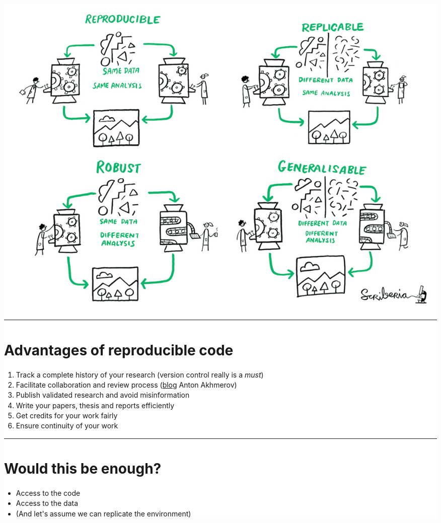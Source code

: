 
![bg right: height:600](./img/reproducible-definition-grid.jpg)

---

# Advantages of reproducible code

1. Track a complete history of your research (version control really is a _must_)
2. Facilitate collaboration and review process ([blog](https://quantumtinkerer.tudelft.nl/blog/demand-data-for-review/) Anton Akhmerov)
3. Publish validated research and avoid misinformation
4. Write your papers, thesis and reports efficiently
5. Get credits for your work fairly
6. Ensure continuity of your work

---

# Would this be enough?
- Access to the code
- Access to the data
- (And let's assume we can replicate the environment)
